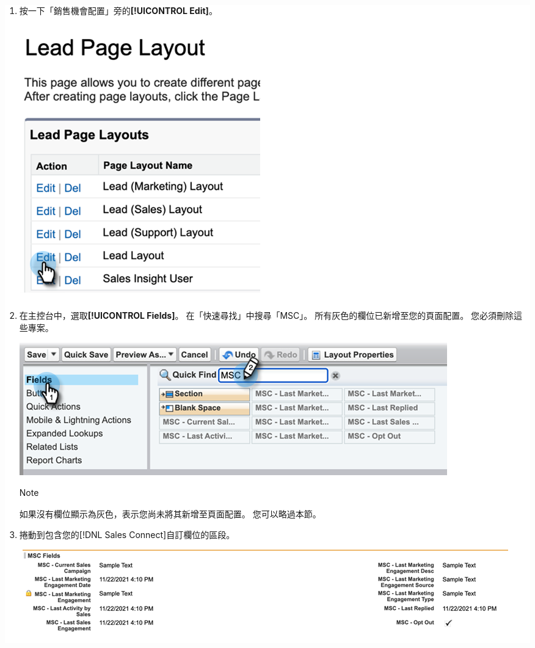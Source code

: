 1. 按一下「銷售機會配置」旁的&#x200B;**[!UICONTROL Edit]**。

   ![](assets/uninstall-salesforce-classic-customization-package-3.png)

1. 在主控台中，選取&#x200B;**[!UICONTROL Fields]**。 在「快速尋找」中搜尋「MSC」。 所有灰色的欄位已新增至您的頁面配置。 您必須刪除這些專案。

   ![](assets/uninstall-salesforce-classic-customization-package-4.png)

   >[!NOTE]
   >
   >如果沒有欄位顯示為灰色，表示您尚未將其新增至頁面配置。 您可以略過本節。

1. 捲動到包含您的[!DNL Sales Connect]自訂欄位的區段。

   ![](assets/uninstall-salesforce-classic-customization-package-5.png)

